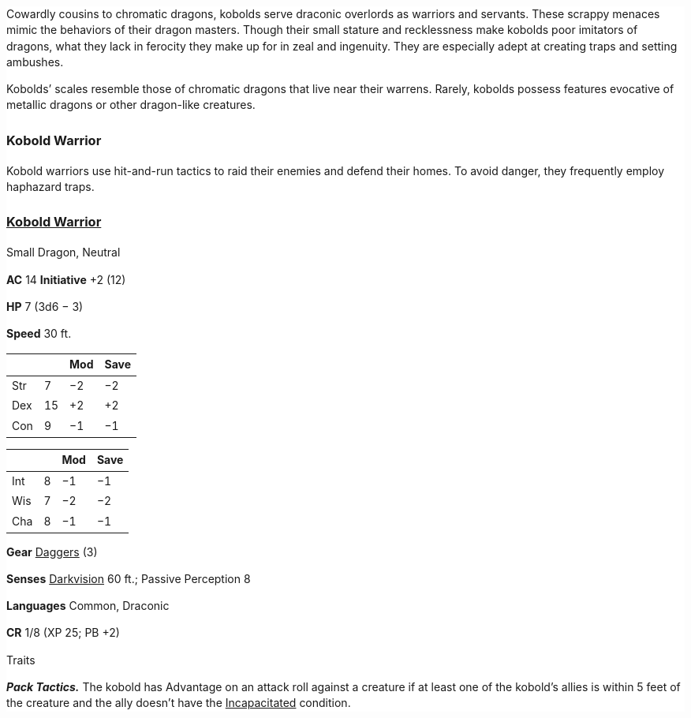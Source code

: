 Cowardly cousins to chromatic dragons, kobolds serve draconic overlords as warriors and servants. These scrappy menaces mimic the behaviors of their dragon masters. Though their small stature and recklessness make kobolds poor imitators of dragons, what they lack in ferocity they make up for in zeal and ingenuity. They are especially adept at creating traps and setting ambushes.

Kobolds’ scales resemble those of chromatic dragons that live near their warrens. Rarely, kobolds possess features evocative of metallic dragons or other dragon-like creatures.

### [](https://www.dndbeyond.com/sources/dnd/mm-2024/monsters-k#KoboldWarrior)Kobold Warrior

Kobold warriors use hit-and-run tactics to raid their enemies and defend their homes. To avoid danger, they frequently employ haphazard traps.

### [](https://www.dndbeyond.com/sources/dnd/mm-2024/monsters-k#KoboldWarriorStatBlock)[Kobold Warrior](https://www.dndbeyond.com/monsters/5195096-kobold-warrior)

Small Dragon, Neutral

**AC** 14 **Initiative** +2 (12)

**HP** 7 (3d6 − 3)

**Speed** 30 ft.

|||Mod|Save|
|---|---|---|---|
|Str|7|−2|−2|
|Dex|15|+2|+2|
|Con|9|−1|−1|

|||Mod|Save|
|---|---|---|---|
|Int|8|−1|−1|
|Wis|7|−2|−2|
|Cha|8|−1|−1|

**Gear** [Daggers](https://www.dndbeyond.com/equipment/3-dagger) (3)

**Senses** [Darkvision](https://www.dndbeyond.com/sources/dnd/free-rules/rules-glossary#Darkvision) 60 ft.; Passive Perception 8

**Languages** Common, Draconic

**CR** 1/8 (XP 25; PB +2)

Traits

**_Pack Tactics._** The kobold has Advantage on an attack roll against a creature if at least one of the kobold’s allies is within 5 feet of the creature and the ally doesn’t have the [Incapacitated](https://www.dndbeyond.com/sources/dnd/free-rules/rules-glossary#IncapacitatedCondition) condition.
